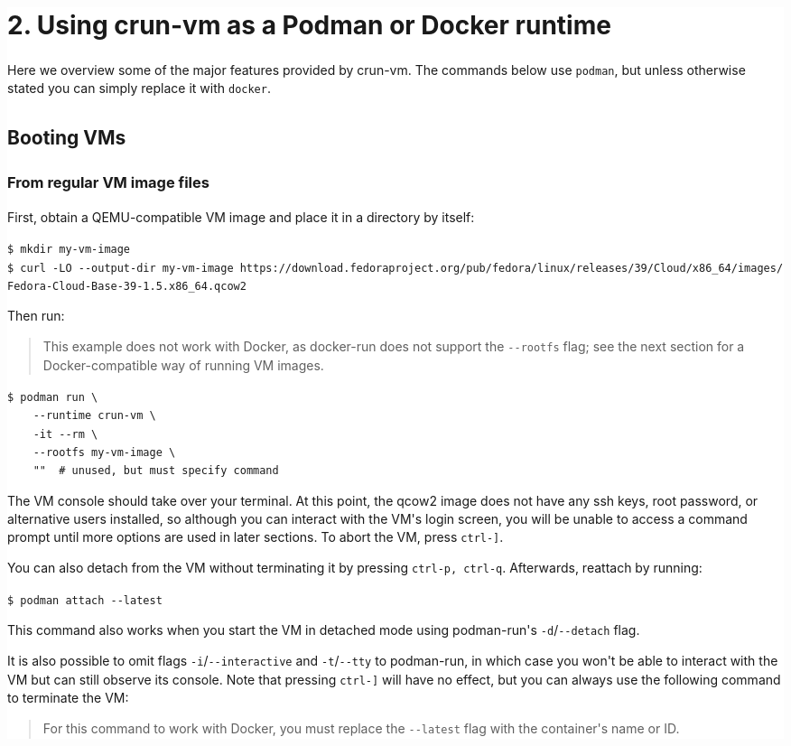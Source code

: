 # 2. Using crun-vm as a Podman or Docker runtime

Here we overview some of the major features provided by crun-vm. The commands
below use `podman`, but unless otherwise stated you can simply replace it with
`docker`.

## Booting VMs

### From regular VM image files

First, obtain a QEMU-compatible VM image and place it in a directory by itself:

```console
$ mkdir my-vm-image
$ curl -LO --output-dir my-vm-image https://download.fedoraproject.org/pub/fedora/linux/releases/39/Cloud/x86_64/images/Fedora-Cloud-Base-39-1.5.x86_64.qcow2
```

Then run:

> This example does not work with Docker, as docker-run does not support the
> `--rootfs` flag; see the next section for a Docker-compatible way of running
> VM images.

```console
$ podman run \
    --runtime crun-vm \
    -it --rm \
    --rootfs my-vm-image \
    ""  # unused, but must specify command
```

The VM console should take over your terminal. At this point, the
qcow2 image does not have any ssh keys, root password, or alternative
users installed, so although you can interact with the VM's login
screen, you will be unable to access a command prompt until more
options are used in later sections.  To abort the VM, press `ctrl-]`.

You can also detach from the VM without terminating it by pressing `ctrl-p,
ctrl-q`. Afterwards, reattach by running:

```console
$ podman attach --latest
```

This command also works when you start the VM in detached mode using
podman-run's `-d`/`--detach` flag.

It is also possible to omit flags `-i`/`--interactive` and `-t`/`--tty` to
podman-run, in which case you won't be able to interact with the VM but can
still observe its console. Note that pressing `ctrl-]` will have no effect, but
you can always use the following command to terminate the VM:

> For this command to work with Docker, you must replace the `--latest` flag
> with the container's name or ID.

